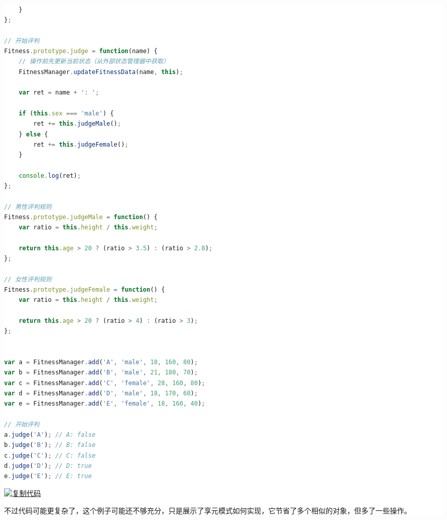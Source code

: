 ```js
    }
};

// 开始评判
Fitness.prototype.judge = function(name) {
    // 操作前先更新当前状态（从外部状态管理器中获取）
    FitnessManager.updateFitnessData(name, this);

    var ret = name + ': ';

    if (this.sex === 'male') {
        ret += this.judgeMale();
    } else {
        ret += this.judgeFemale();
    }

    console.log(ret);
};

// 男性评判规则
Fitness.prototype.judgeMale = function() {
    var ratio = this.height / this.weight;

    return this.age > 20 ? (ratio > 3.5) : (ratio > 2.8);
};

// 女性评判规则
Fitness.prototype.judgeFemale = function() {
    var ratio = this.height / this.weight;
    
    return this.age > 20 ? (ratio > 4) : (ratio > 3);
};


var a = FitnessManager.add('A', 'male', 18, 160, 80);
var b = FitnessManager.add('B', 'male', 21, 180, 70);
var c = FitnessManager.add('C', 'female', 28, 160, 80);
var d = FitnessManager.add('D', 'male', 18, 170, 60);
var e = FitnessManager.add('E', 'female', 18, 160, 40);

// 开始评判
a.judge('A'); // A: false
b.judge('B'); // B: false
c.judge('C'); // C: false
d.judge('D'); // D: true
e.judge('E'); // E: true
```

[![复制代码](https://common.cnblogs.com/images/copycode.gif)](javascript:void(0);)

不过代码可能更复杂了，这个例子可能还不够充分，只是展示了享元模式如何实现，它节省了多个相似的对象，但多了一些操作。
